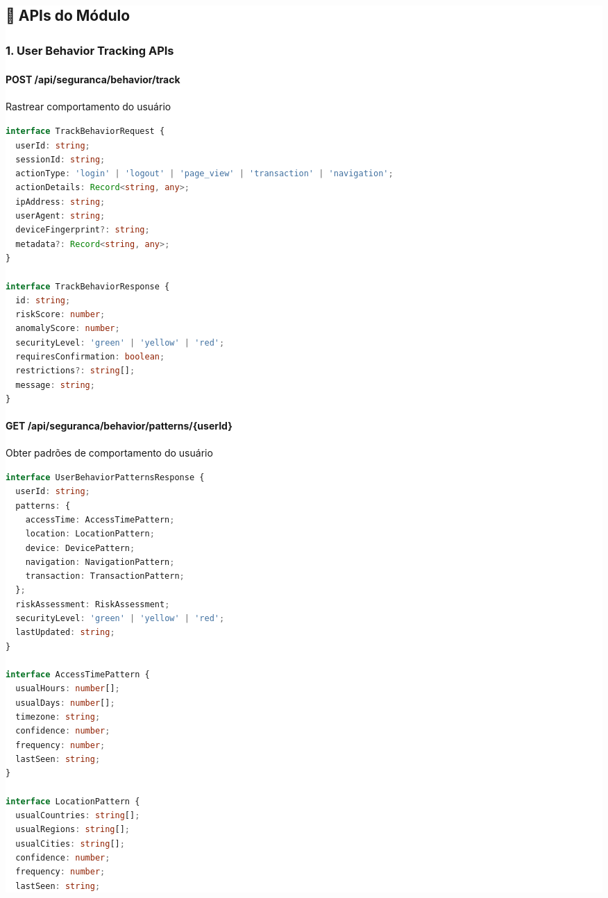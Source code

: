 ## 🔧 APIs do Módulo

### 1. User Behavior Tracking APIs

#### POST /api/seguranca/behavior/track
Rastrear comportamento do usuário

```typescript
interface TrackBehaviorRequest {
  userId: string;
  sessionId: string;
  actionType: 'login' | 'logout' | 'page_view' | 'transaction' | 'navigation';
  actionDetails: Record<string, any>;
  ipAddress: string;
  userAgent: string;
  deviceFingerprint?: string;
  metadata?: Record<string, any>;
}

interface TrackBehaviorResponse {
  id: string;
  riskScore: number;
  anomalyScore: number;
  securityLevel: 'green' | 'yellow' | 'red';
  requiresConfirmation: boolean;
  restrictions?: string[];
  message: string;
}
```

#### GET /api/seguranca/behavior/patterns/{userId}
Obter padrões de comportamento do usuário

```typescript
interface UserBehaviorPatternsResponse {
  userId: string;
  patterns: {
    accessTime: AccessTimePattern;
    location: LocationPattern;
    device: DevicePattern;
    navigation: NavigationPattern;
    transaction: TransactionPattern;
  };
  riskAssessment: RiskAssessment;
  securityLevel: 'green' | 'yellow' | 'red';
  lastUpdated: string;
}

interface AccessTimePattern {
  usualHours: number[];
  usualDays: number[];
  timezone: string;
  confidence: number;
  frequency: number;
  lastSeen: string;
}

interface LocationPattern {
  usualCountries: string[];
  usualRegions: string[];
  usualCities: string[];
  confidence: number;
  frequency: number;
  lastSeen: string;
```